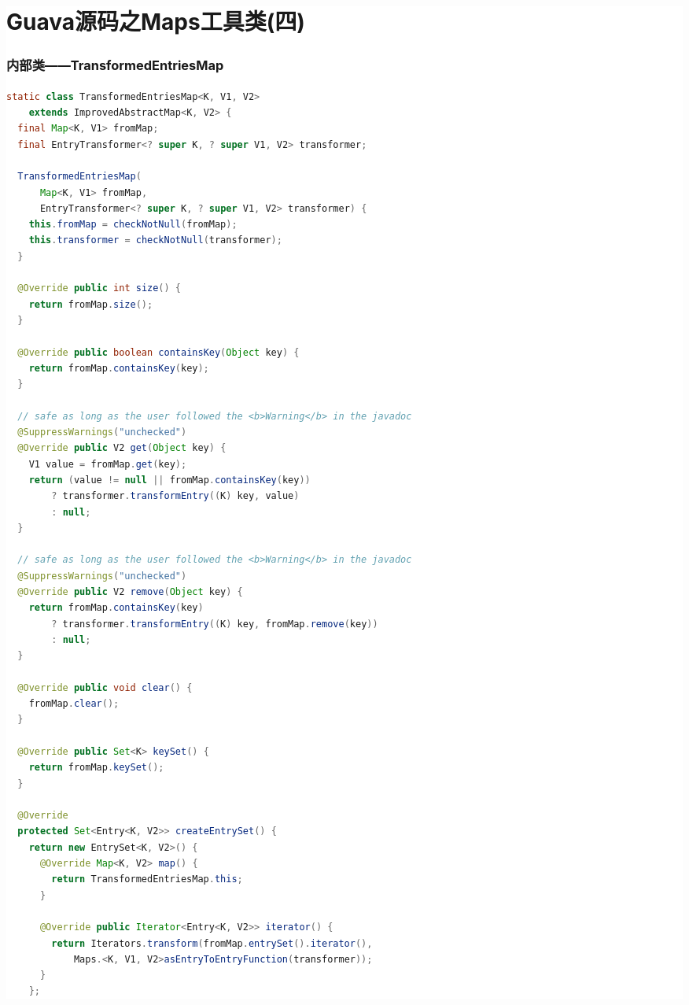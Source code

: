 # Guava源码之Maps工具类(四)

### 内部类——TransformedEntriesMap

```java
static class TransformedEntriesMap<K, V1, V2>
    extends ImprovedAbstractMap<K, V2> {
  final Map<K, V1> fromMap;
  final EntryTransformer<? super K, ? super V1, V2> transformer;

  TransformedEntriesMap(
      Map<K, V1> fromMap,
      EntryTransformer<? super K, ? super V1, V2> transformer) {
    this.fromMap = checkNotNull(fromMap);
    this.transformer = checkNotNull(transformer);
  }

  @Override public int size() {
    return fromMap.size();
  }

  @Override public boolean containsKey(Object key) {
    return fromMap.containsKey(key);
  }

  // safe as long as the user followed the <b>Warning</b> in the javadoc
  @SuppressWarnings("unchecked")
  @Override public V2 get(Object key) {
    V1 value = fromMap.get(key);
    return (value != null || fromMap.containsKey(key))
        ? transformer.transformEntry((K) key, value)
        : null;
  }

  // safe as long as the user followed the <b>Warning</b> in the javadoc
  @SuppressWarnings("unchecked")
  @Override public V2 remove(Object key) {
    return fromMap.containsKey(key)
        ? transformer.transformEntry((K) key, fromMap.remove(key))
        : null;
  }

  @Override public void clear() {
    fromMap.clear();
  }

  @Override public Set<K> keySet() {
    return fromMap.keySet();
  }

  @Override
  protected Set<Entry<K, V2>> createEntrySet() {
    return new EntrySet<K, V2>() {
      @Override Map<K, V2> map() {
        return TransformedEntriesMap.this;
      }

      @Override public Iterator<Entry<K, V2>> iterator() {
        return Iterators.transform(fromMap.entrySet().iterator(),
            Maps.<K, V1, V2>asEntryToEntryFunction(transformer));
      }
    };
```